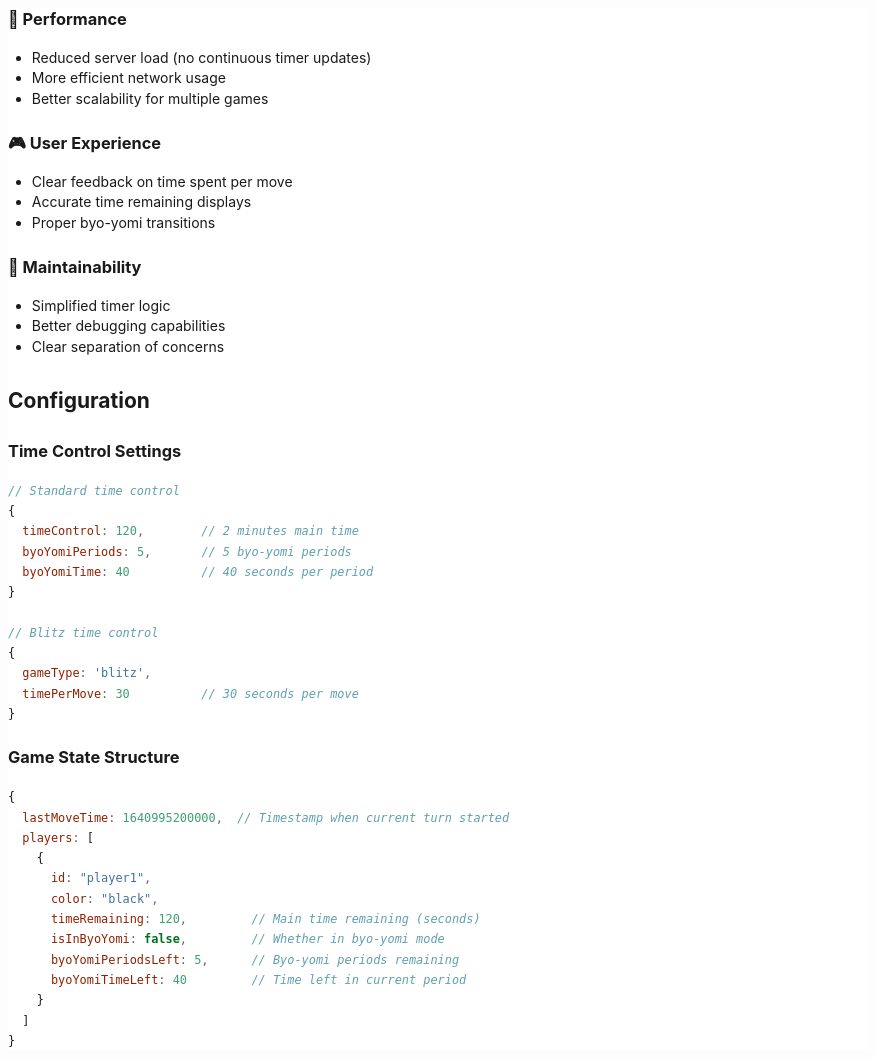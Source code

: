 ### 🚀 Performance
- Reduced server load (no continuous timer updates)
- More efficient network usage
- Better scalability for multiple games

### 🎮 User Experience
- Clear feedback on time spent per move
- Accurate time remaining displays
- Proper byo-yomi transitions

### 🔧 Maintainability
- Simplified timer logic
- Better debugging capabilities
- Clear separation of concerns

## Configuration

### Time Control Settings
```javascript
// Standard time control
{
  timeControl: 120,        // 2 minutes main time
  byoYomiPeriods: 5,       // 5 byo-yomi periods
  byoYomiTime: 40          // 40 seconds per period
}

// Blitz time control
{
  gameType: 'blitz',
  timePerMove: 30          // 30 seconds per move
}
```

### Game State Structure
```javascript
{
  lastMoveTime: 1640995200000,  // Timestamp when current turn started
  players: [
    {
      id: "player1",
      color: "black",
      timeRemaining: 120,         // Main time remaining (seconds)
      isInByoYomi: false,         // Whether in byo-yomi mode
      byoYomiPeriodsLeft: 5,      // Byo-yomi periods remaining
      byoYomiTimeLeft: 40         // Time left in current period
    }
  ]
}
```
